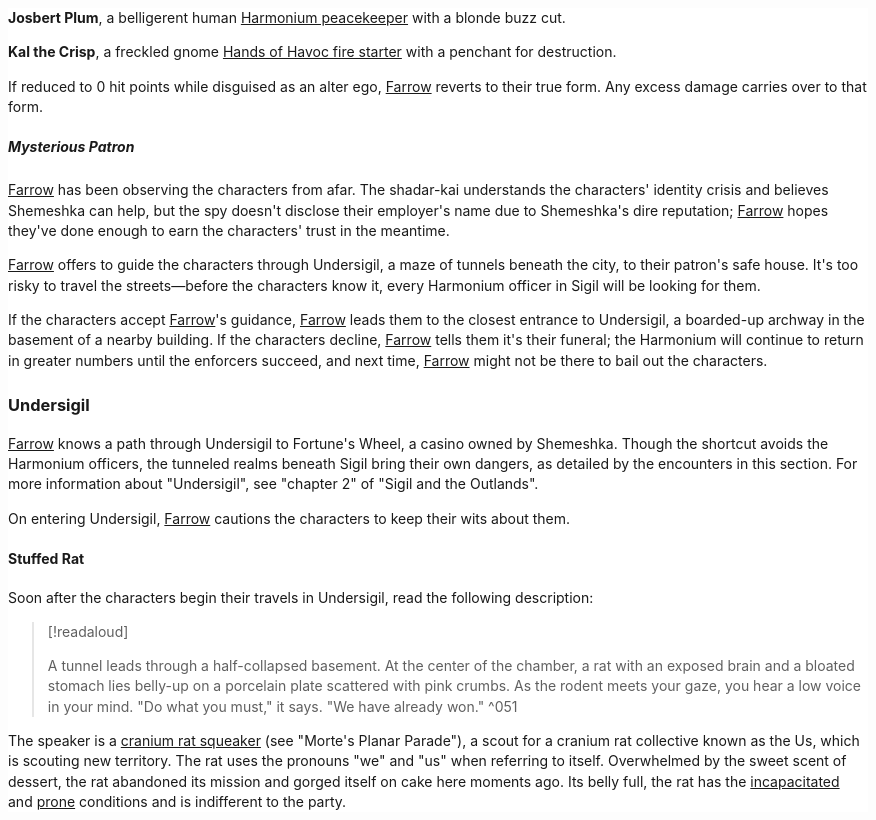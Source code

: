 **Josbert Plum**, a belligerent human [Harmonium peacekeeper](Mechanics/bestiary/humanoid/harmonium-peacekeeper-mpp.md) with a blonde buzz cut.

**Kal the Crisp**, a freckled gnome [Hands of Havoc fire starter](Mechanics/bestiary/humanoid/hands-of-havoc-fire-starter-mpp.md) with a penchant for destruction.

If reduced to 0 hit points while disguised as an alter ego, [Farrow](Mechanics/bestiary/npc/farrow-tofw.md) reverts to their true form. Any excess damage carries over to that form.

##### Mysterious Patron

[Farrow](Mechanics/bestiary/npc/farrow-tofw.md) has been observing the characters from afar. The shadar-kai understands the characters' identity crisis and believes Shemeshka can help, but the spy doesn't disclose their employer's name due to Shemeshka's dire reputation; [Farrow](Mechanics/bestiary/npc/farrow-tofw.md) hopes they've done enough to earn the characters' trust in the meantime.

[Farrow](Mechanics/bestiary/npc/farrow-tofw.md) offers to guide the characters through Undersigil, a maze of tunnels beneath the city, to their patron's safe house. It's too risky to travel the streets—before the characters know it, every Harmonium officer in Sigil will be looking for them.

If the characters accept [Farrow](Mechanics/bestiary/npc/farrow-tofw.md)'s guidance, [Farrow](Mechanics/bestiary/npc/farrow-tofw.md) leads them to the closest entrance to Undersigil, a boarded-up archway in the basement of a nearby building. If the characters decline, [Farrow](Mechanics/bestiary/npc/farrow-tofw.md) tells them it's their funeral; the Harmonium will continue to return in greater numbers until the enforcers succeed, and next time, [Farrow](Mechanics/bestiary/npc/farrow-tofw.md) might not be there to bail out the characters.

### Undersigil

[Farrow](Mechanics/bestiary/npc/farrow-tofw.md) knows a path through Undersigil to Fortune's Wheel, a casino owned by Shemeshka. Though the shortcut avoids the Harmonium officers, the tunneled realms beneath Sigil bring their own dangers, as detailed by the encounters in this section. For more information about "Undersigil", see "chapter 2" of "Sigil and the Outlands".

On entering Undersigil, [Farrow](Mechanics/bestiary/npc/farrow-tofw.md) cautions the characters to keep their wits about them.

#### Stuffed Rat

Soon after the characters begin their travels in Undersigil, read the following description:

> [!readaloud] 
> 
> A tunnel leads through a half-collapsed basement. At the center of the chamber, a rat with an exposed brain and a bloated stomach lies belly-up on a porcelain plate scattered with pink crumbs. As the rodent meets your gaze, you hear a low voice in your mind. "Do what you must," it says. "We have already won."
^051

The speaker is a [cranium rat squeaker](Mechanics/bestiary/aberration/cranium-rat-squeaker-mpp.md) (see "Morte's Planar Parade"), a scout for a cranium rat collective known as the Us, which is scouting new territory. The rat uses the pronouns "we" and "us" when referring to itself. Overwhelmed by the sweet scent of dessert, the rat abandoned its mission and gorged itself on cake here moments ago. Its belly full, the rat has the [incapacitated](Mechanics/Rules/conditions.md#Incapacitated) and [prone](Mechanics/Rules/conditions.md#Prone) conditions and is indifferent to the party.
